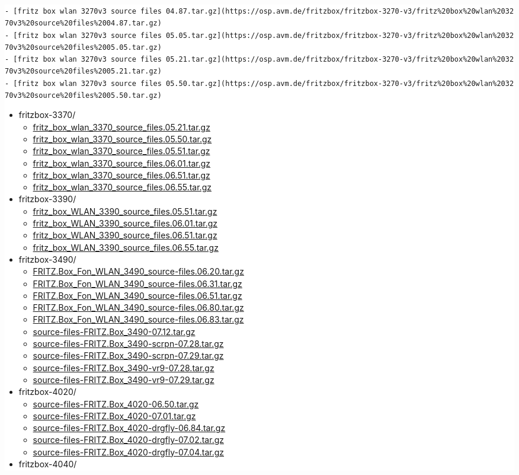     - [fritz box wlan 3270v3 source files 04.87.tar.gz](https://osp.avm.de/fritzbox/fritzbox-3270-v3/fritz%20box%20wlan%203270v3%20source%20files%2004.87.tar.gz)
    - [fritz box wlan 3270v3 source files 05.05.tar.gz](https://osp.avm.de/fritzbox/fritzbox-3270-v3/fritz%20box%20wlan%203270v3%20source%20files%2005.05.tar.gz)
    - [fritz box wlan 3270v3 source files 05.21.tar.gz](https://osp.avm.de/fritzbox/fritzbox-3270-v3/fritz%20box%20wlan%203270v3%20source%20files%2005.21.tar.gz)
    - [fritz box wlan 3270v3 source files 05.50.tar.gz](https://osp.avm.de/fritzbox/fritzbox-3270-v3/fritz%20box%20wlan%203270v3%20source%20files%2005.50.tar.gz)
  * fritzbox-3370/
    - [fritz_box_wlan_3370_source_files.05.21.tar.gz](https://osp.avm.de/fritzbox/fritzbox-3370/fritz_box_wlan_3370_source_files.05.21.tar.gz)
    - [fritz_box_wlan_3370_source_files.05.50.tar.gz](https://osp.avm.de/fritzbox/fritzbox-3370/fritz_box_wlan_3370_source_files.05.50.tar.gz)
    - [fritz_box_wlan_3370_source_files.05.51.tar.gz](https://osp.avm.de/fritzbox/fritzbox-3370/fritz_box_wlan_3370_source_files.05.51.tar.gz)
    - [fritz_box_wlan_3370_source_files.06.01.tar.gz](https://osp.avm.de/fritzbox/fritzbox-3370/fritz_box_wlan_3370_source_files.06.01.tar.gz)
    - [fritz_box_wlan_3370_source_files.06.51.tar.gz](https://osp.avm.de/fritzbox/fritzbox-3370/fritz_box_wlan_3370_source_files.06.51.tar.gz)
    - [fritz_box_wlan_3370_source_files.06.55.tar.gz](https://osp.avm.de/fritzbox/fritzbox-3370/fritz_box_wlan_3370_source_files.06.55.tar.gz)
  * fritzbox-3390/
    - [fritz_box_WLAN_3390_source_files.05.51.tar.gz](https://osp.avm.de/fritzbox/fritzbox-3390/fritz_box_WLAN_3390_source_files.05.51.tar.gz)
    - [fritz_box_WLAN_3390_source_files.06.01.tar.gz](https://osp.avm.de/fritzbox/fritzbox-3390/fritz_box_WLAN_3390_source_files.06.01.tar.gz)
    - [fritz_box_WLAN_3390_source_files.06.51.tar.gz](https://osp.avm.de/fritzbox/fritzbox-3390/fritz_box_WLAN_3390_source_files.06.51.tar.gz)
    - [fritz_box_WLAN_3390_source_files.06.55.tar.gz](https://osp.avm.de/fritzbox/fritzbox-3390/fritz_box_WLAN_3390_source_files.06.55.tar.gz)
  * fritzbox-3490/
    - [FRITZ.Box_Fon_WLAN_3490_source-files.06.20.tar.gz](https://osp.avm.de/fritzbox/fritzbox-3490/FRITZ.Box_Fon_WLAN_3490_source-files.06.20.tar.gz)
    - [FRITZ.Box_Fon_WLAN_3490_source-files.06.31.tar.gz](https://osp.avm.de/fritzbox/fritzbox-3490/FRITZ.Box_Fon_WLAN_3490_source-files.06.31.tar.gz)
    - [FRITZ.Box_Fon_WLAN_3490_source-files.06.51.tar.gz](https://osp.avm.de/fritzbox/fritzbox-3490/FRITZ.Box_Fon_WLAN_3490_source-files.06.51.tar.gz)
    - [FRITZ.Box_Fon_WLAN_3490_source-files.06.80.tar.gz](https://osp.avm.de/fritzbox/fritzbox-3490/FRITZ.Box_Fon_WLAN_3490_source-files.06.80.tar.gz)
    - [FRITZ.Box_Fon_WLAN_3490_source-files.06.83.tar.gz](https://osp.avm.de/fritzbox/fritzbox-3490/FRITZ.Box_Fon_WLAN_3490_source-files.06.83.tar.gz)
    - [source-files-FRITZ.Box_3490-07.12.tar.gz](https://osp.avm.de/fritzbox/fritzbox-3490/source-files-FRITZ.Box_3490-07.12.tar.gz)
    - [source-files-FRITZ.Box_3490-scrpn-07.28.tar.gz](https://osp.avm.de/fritzbox/fritzbox-3490/source-files-FRITZ.Box_3490-scrpn-07.28.tar.gz)
    - [source-files-FRITZ.Box_3490-scrpn-07.29.tar.gz](https://osp.avm.de/fritzbox/fritzbox-3490/source-files-FRITZ.Box_3490-scrpn-07.29.tar.gz)
    - [source-files-FRITZ.Box_3490-vr9-07.28.tar.gz](https://osp.avm.de/fritzbox/fritzbox-3490/source-files-FRITZ.Box_3490-vr9-07.28.tar.gz)
    - [source-files-FRITZ.Box_3490-vr9-07.29.tar.gz](https://osp.avm.de/fritzbox/fritzbox-3490/source-files-FRITZ.Box_3490-vr9-07.29.tar.gz)
  * fritzbox-4020/
    - [source-files-FRITZ.Box_4020-06.50.tar.gz](https://osp.avm.de/fritzbox/fritzbox-4020/source-files-FRITZ.Box_4020-06.50.tar.gz)
    - [source-files-FRITZ.Box_4020-07.01.tar.gz](https://osp.avm.de/fritzbox/fritzbox-4020/source-files-FRITZ.Box_4020-07.01.tar.gz)
    - [source-files-FRITZ.Box_4020-drgfly-06.84.tar.gz](https://osp.avm.de/fritzbox/fritzbox-4020/source-files-FRITZ.Box_4020-drgfly-06.84.tar.gz)
    - [source-files-FRITZ.Box_4020-drgfly-07.02.tar.gz](https://osp.avm.de/fritzbox/fritzbox-4020/source-files-FRITZ.Box_4020-drgfly-07.02.tar.gz)
    - [source-files-FRITZ.Box_4020-drgfly-07.04.tar.gz](https://osp.avm.de/fritzbox/fritzbox-4020/source-files-FRITZ.Box_4020-drgfly-07.04.tar.gz)
  * fritzbox-4040/